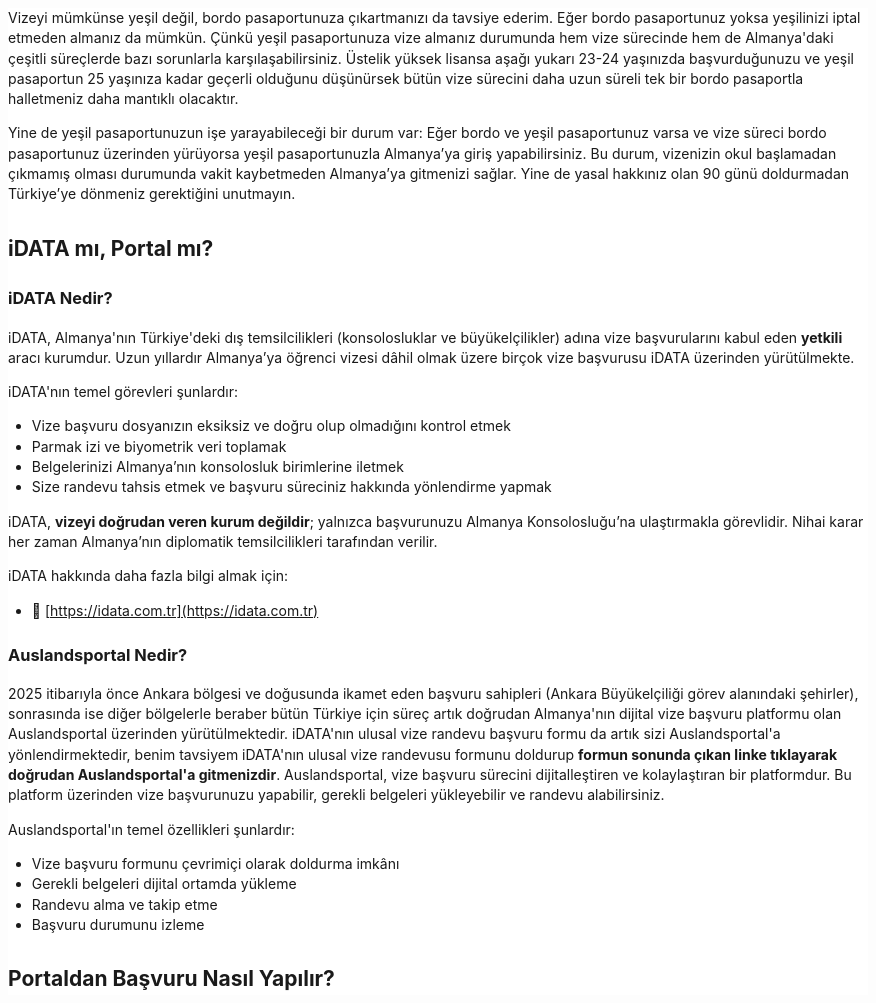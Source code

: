 Vizeyi mümkünse yeşil değil, bordo pasaportunuza çıkartmanızı da tavsiye ederim. Eğer bordo pasaportunuz yoksa yeşilinizi iptal etmeden almanız da mümkün. Çünkü yeşil pasaportunuza vize almanız durumunda hem vize sürecinde hem de Almanya'daki çeşitli süreçlerde bazı sorunlarla karşılaşabilirsiniz. Üstelik yüksek lisansa aşağı yukarı 23-24 yaşınızda başvurduğunuzu ve yeşil pasaportun 25 yaşınıza kadar geçerli olduğunu düşünürsek bütün vize sürecini daha uzun süreli tek bir bordo pasaportla halletmeniz daha mantıklı olacaktır.

Yine de yeşil pasaportunuzun işe yarayabileceği bir durum var: Eğer bordo ve yeşil pasaportunuz varsa ve vize süreci bordo pasaportunuz üzerinden yürüyorsa yeşil pasaportunuzla Almanya’ya giriş yapabilirsiniz. Bu durum, vizenizin okul başlamadan çıkmamış olması durumunda vakit kaybetmeden Almanya’ya gitmenizi sağlar. Yine de yasal hakkınız olan 90 günü doldurmadan Türkiye’ye dönmeniz gerektiğini unutmayın.

## iDATA mı, Portal mı?

### iDATA Nedir?
iDATA, Almanya'nın Türkiye'deki dış temsilcilikleri (konsolosluklar ve büyükelçilikler) adına vize başvurularını kabul eden **yetkili** aracı kurumdur. Uzun yıllardır Almanya’ya öğrenci vizesi dâhil olmak üzere birçok vize başvurusu iDATA üzerinden yürütülmekte.

iDATA'nın temel görevleri şunlardır:

 - Vize başvuru dosyanızın eksiksiz ve doğru olup olmadığını kontrol etmek
 - Parmak izi ve biyometrik veri toplamak
 - Belgelerinizi Almanya’nın konsolosluk birimlerine iletmek
 - Size randevu tahsis etmek ve başvuru süreciniz hakkında yönlendirme yapmak

iDATA, **vizeyi doğrudan veren kurum değildir**; yalnızca başvurunuzu Almanya Konsolosluğu’na ulaştırmakla görevlidir. Nihai karar her zaman Almanya’nın diplomatik temsilcilikleri tarafından verilir.

iDATA hakkında daha fazla bilgi almak için:
 - 🔗 [https://idata.com.tr](https://idata.com.tr)

### Auslandsportal Nedir?

2025 itibarıyla önce Ankara bölgesi ve doğusunda ikamet eden başvuru sahipleri (Ankara Büyükelçiliği görev alanındaki şehirler), sonrasında ise diğer bölgelerle beraber bütün Türkiye için süreç artık doğrudan Almanya'nın dijital vize başvuru platformu olan Auslandsportal üzerinden yürütülmektedir. iDATA'nın ulusal vize randevu başvuru formu da artık sizi Auslandsportal'a yönlendirmektedir, benim tavsiyem iDATA'nın ulusal vize randevusu formunu doldurup **formun sonunda çıkan linke tıklayarak doğrudan Auslandsportal'a gitmenizdir**. Auslandsportal, vize başvuru sürecini dijitalleştiren ve kolaylaştıran bir platformdur. Bu platform üzerinden vize başvurunuzu yapabilir, gerekli belgeleri yükleyebilir ve randevu alabilirsiniz.

Auslandsportal'ın temel özellikleri şunlardır:

 - Vize başvuru formunu çevrimiçi olarak doldurma imkânı
 - Gerekli belgeleri dijital ortamda yükleme
 - Randevu alma ve takip etme
 - Başvuru durumunu izleme

## Portaldan Başvuru Nasıl Yapılır?
